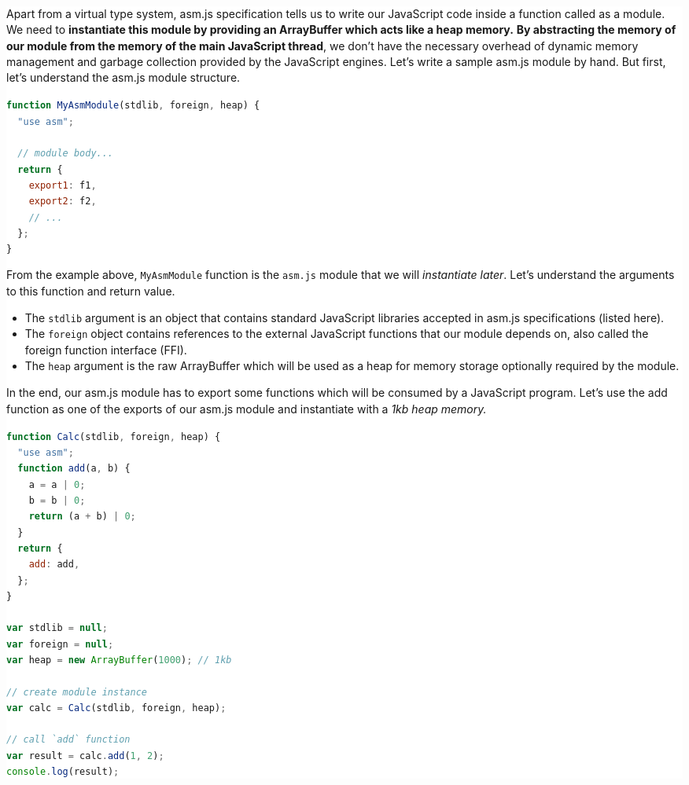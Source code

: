 Apart from a virtual type system, asm.js specification tells us to write our JavaScript code inside a function called as a module. We need to **instantiate this module by providing an ArrayBuffer which acts like a heap memory.**
**By abstracting the memory of our module from the memory of the main JavaScript thread**, we don’t have the necessary overhead of dynamic memory management and garbage collection provided by the JavaScript engines.
Let’s write a sample asm.js module by hand. But first, let’s understand the asm.js module structure.

```javascript
function MyAsmModule(stdlib, foreign, heap) {
  "use asm";

  // module body...
  return {
    export1: f1,
    export2: f2,
    // ...
  };
}
```

From the example above, `MyAsmModule` function is the `asm.js` module that we will _instantiate later_. Let’s understand the arguments to this function and return value.

- The `stdlib` argument is an object that contains standard JavaScript libraries accepted in asm.js specifications (listed here).
- The `foreign` object contains references to the external JavaScript functions that our module depends on, also called the foreign function interface (FFI).
- The `heap` argument is the raw ArrayBuffer which will be used as a heap for memory storage optionally required by the module.

In the end, our asm.js module has to export some functions which will be consumed by a JavaScript program.
Let’s use the add function as one of the exports of our asm.js module and instantiate with a _1kb heap memory._

```javascript
function Calc(stdlib, foreign, heap) {
  "use asm";
  function add(a, b) {
    a = a | 0;
    b = b | 0;
    return (a + b) | 0;
  }
  return {
    add: add,
  };
}

var stdlib = null;
var foreign = null;
var heap = new ArrayBuffer(1000); // 1kb

// create module instance
var calc = Calc(stdlib, foreign, heap);

// call `add` function
var result = calc.add(1, 2);
console.log(result);
```
